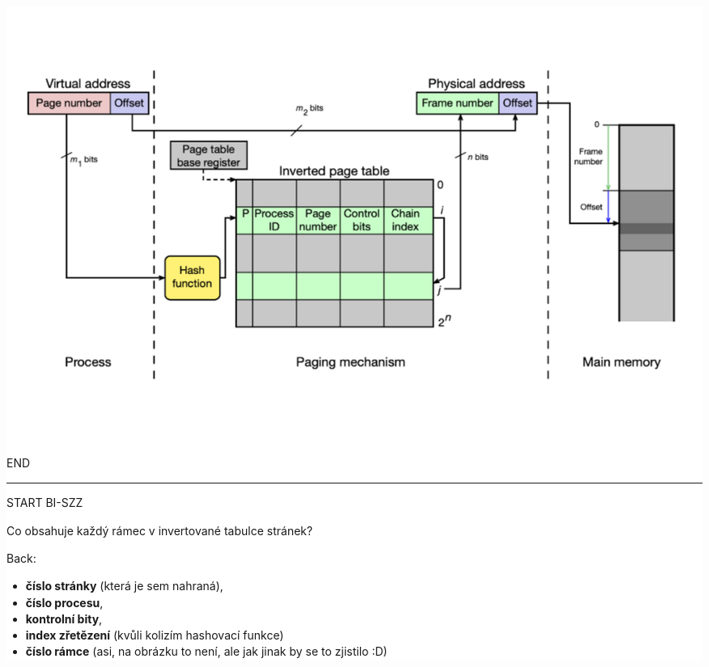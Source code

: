 ![](../../Assets/Pasted%20image%2020240608175052.png)

END

---


START
BI-SZZ

Co obsahuje každý rámec v invertované tabulce stránek?

Back:

- **číslo stránky** (která je sem nahraná),
- **číslo procesu**,
- **kontrolní bity**,
- **index zřetězení** (kvůli kolizím hashovací funkce)
- **číslo rámce** (asi, na obrázku to není, ale jak jinak by se to zjistilo :D)
